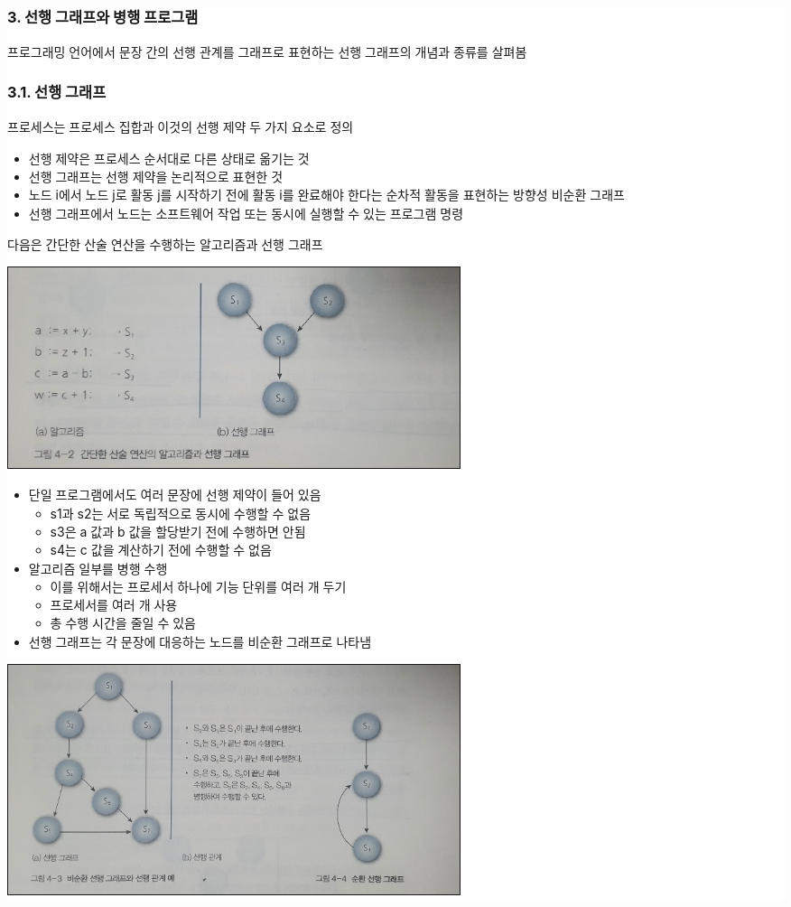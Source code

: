 ### 3. 선행 그래프와 병행 프로그램

프로그래밍 언어에서 문장 간의 선행 관계를 그래프로 표현하는 선행 그래프의 개념과 종류를 살펴봄

### 3.1. 선행 그래프

프로세스는 프로세스 집합과 이것의 선행 제약 두 가지 요소로 정의

- 선행 제약은 프로세스 순서대로 다른 상태로 옮기는 것
- 선행 그래프는 선행 제약을 논리적으로 표현한 것
- 노드 i에서 노드 j로 활동 j를 시작하기 전에 활동 i를 완료해야 한다는 순차적 활동을 표현하는 방향성 비순환 그래프
- 선행 그래프에서 노드는 소프트웨어 작업 또는 동시에 실행할 수 있는 프로그램 명령

다음은 간단한 산술 연산을 수행하는 알고리즘과 선행 그래프

<img width="500" src="../img/그림으로 배우는 구조와 원리 운영체제/Chapter4/그림 4-2.jpg" alt="그림 4-2" style="border:1px; border-style: solid; zoom:100%;"/>

- 단일 프로그램에서도 여러 문장에 선행 제약이 들어 있음
  - s1과 s2는 서로 독립적으로 동시에 수행할 수 없음
  - s3은 a 값과 b 값을 할당받기 전에 수행하면 안됨
  - s4는 c 값을 계산하기 전에 수행할 수 없음
- 알고리즘 일부를 병행 수행
  - 이를 위해서는 프로세서 하나에 기능 단위를 여러 개 두기
  - 프로세서를 여러 개 사용
  - 총 수행 시간을 줄일 수 있음
- 선행 그래프는 각 문장에 대응하는 노드를 비순환 그래프로 나타냄

<img width="500" src="../img/그림으로 배우는 구조와 원리 운영체제/Chapter4/그림 4-3.jpg" alt="그림 4-3" style="border:1px; border-style: solid; zoom:100%;"/>
